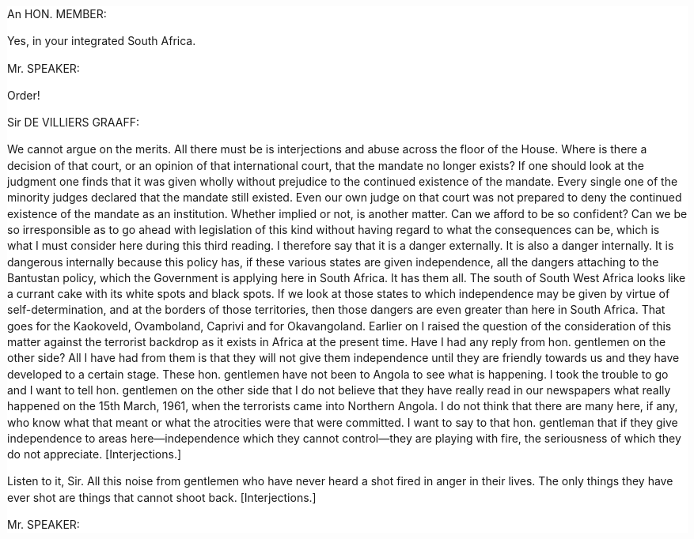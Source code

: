 </speech>

<speech by="#hon_member">

<from>An <person refersTo="#hansard_za">HON. MEMBER</person>:</from>

<p>Yes, in your integrated South Africa.</p>

</speech>

<speech by="#speaker">

<from>Mr. <person refersTo="#hansard_za">SPEAKER</person>:</from>

<p>Order!</p>

</speech>

<speech by="#de_villiers_graaff">

<from>Sir <person refersTo="#hansard_za">DE VILLIERS GRAAFF</person>:</from>

<p>We cannot argue on the merits. All there must be is interjections and abuse across the floor of the House. Where is there a decision of that court, or an opinion of that international court, that the mandate no longer exists? If one should look at the judgment one finds that it was given wholly without prejudice to the continued existence of the mandate. Every single one of the minority judges declared that the mandate still existed. Even our own judge on that court was not prepared to deny the continued existence of the mandate as an institution. Whether implied or not, is another matter. Can we afford to be so confident? Can we be so irresponsible as to go ahead with legislation of this kind without having regard to what the consequences can be, which is what I must consider here during this third reading. I therefore say that it is a danger externally. It is also a danger internally. It is dangerous internally because this policy has, if these various states are given independence, all the dangers attaching to the Bantustan policy, which the Government is applying here in South Africa. It has them all. The south of South West Africa looks like a currant cake with its white spots and black spots. If we look at those states to which independence may be given by virtue of self-determination, and at the borders of those territories, then those dangers are even greater than here in South Africa. That goes for the Kaokoveld, Ovamboland, Caprivi and for Okavangoland. Earlier on I raised the question of the consideration of this matter against the terrorist backdrop as it exists in Africa at the present time. Have I had any reply from hon. gentlemen on the other side? All I have had from them is that they will not give them independence until they are friendly towards us and they have developed to a certain stage. These hon. gentlemen have not been to Angola to see what is happening. I took the trouble to go and I want to tell hon. gentlemen on the other side that I do not believe that they have really read in our newspapers what really happened on the 15th March, 1961, when the terrorists came into Northern Angola. I do not think that there are many here, if any, who know what that meant or what the atrocities were that were committed. I want to say to that hon. gentleman that if they give independence to areas here&#x2014;independence which they cannot control&#x2014;they are playing with fire, the seriousness of which they do not appreciate. [Interjections.]</p>

<p>Listen to it, Sir. All this noise from gentlemen who have never heard a shot fired in anger in their lives. The only things they have ever shot are things that cannot shoot back. [Interjections.]</p>

</speech>

<speech by="#speaker">

<from>Mr. <person refersTo="#hansard_za">SPEAKER</person>:</from>
